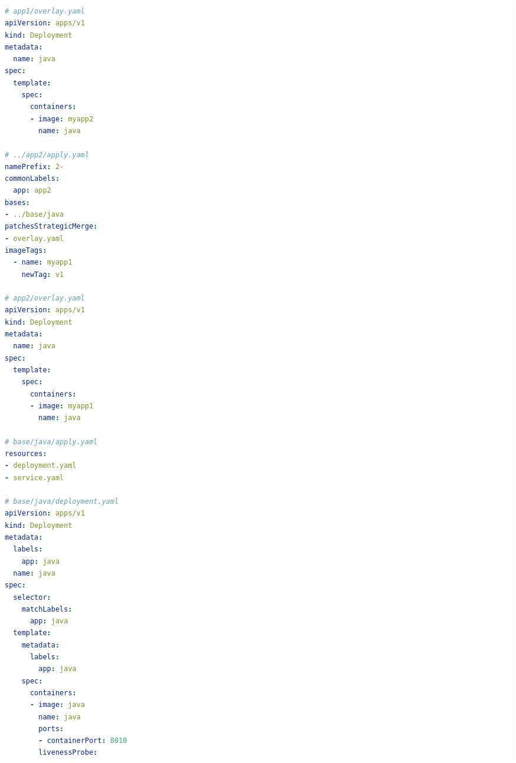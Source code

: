 ```yaml
# app1/overlay.yaml
apiVersion: apps/v1
kind: Deployment
metadata:
  name: java
spec:
  template:
    spec:
      containers:
      - image: myapp2
        name: java

# ../app2/apply.yaml
namePrefix: 2-
commonLabels:
  app: app2
bases:
- ../base/java
patchesStrategicMerge:
- overlay.yaml
imageTags:
  - name: myapp1
    newTag: v1

# app2/overlay.yaml
apiVersion: apps/v1
kind: Deployment
metadata:
  name: java
spec:
  template:
    spec:
      containers:
      - image: myapp1
        name: java

# base/java/apply.yaml
resources:
- deployment.yaml
- service.yaml

# base/java/deployment.yaml
apiVersion: apps/v1
kind: Deployment
metadata:
  labels:
    app: java
  name: java
spec:
  selector:
    matchLabels:
      app: java
  template:
    metadata:
      labels:
        app: java
    spec:
      containers:
      - image: java
        name: java
        ports:
        - containerPort: 8010
        livenessProbe:
```